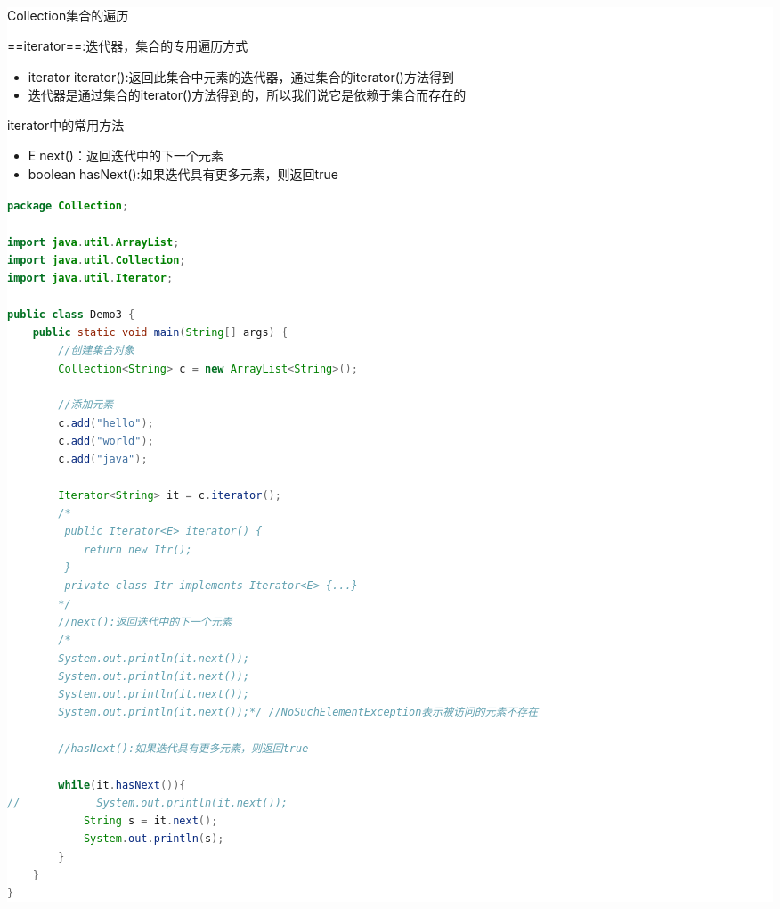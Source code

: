 

Collection集合的遍历

==iterator==:迭代器，集合的专用遍历方式

- iterator<E> iterator():返回此集合中元素的迭代器，通过集合的iterator()方法得到
- 迭代器是通过集合的iterator()方法得到的，所以我们说它是依赖于集合而存在的



iterator中的常用方法

- E next()：返回迭代中的下一个元素
- boolean hasNext():如果迭代具有更多元素，则返回true

```java
package Collection;

import java.util.ArrayList;
import java.util.Collection;
import java.util.Iterator;

public class Demo3 {
    public static void main(String[] args) {
        //创建集合对象
        Collection<String> c = new ArrayList<String>();

        //添加元素
        c.add("hello");
        c.add("world");
        c.add("java");

        Iterator<String> it = c.iterator();
        /*
         public Iterator<E> iterator() {
            return new Itr();
         }
         private class Itr implements Iterator<E> {...}
        */
        //next():返回迭代中的下一个元素
        /*
        System.out.println(it.next());
        System.out.println(it.next());
        System.out.println(it.next());
        System.out.println(it.next());*/ //NoSuchElementException表示被访问的元素不存在

        //hasNext():如果迭代具有更多元素，则返回true

        while(it.hasNext()){
//            System.out.println(it.next());
            String s = it.next();
            System.out.println(s);
        }
    }
}

```
